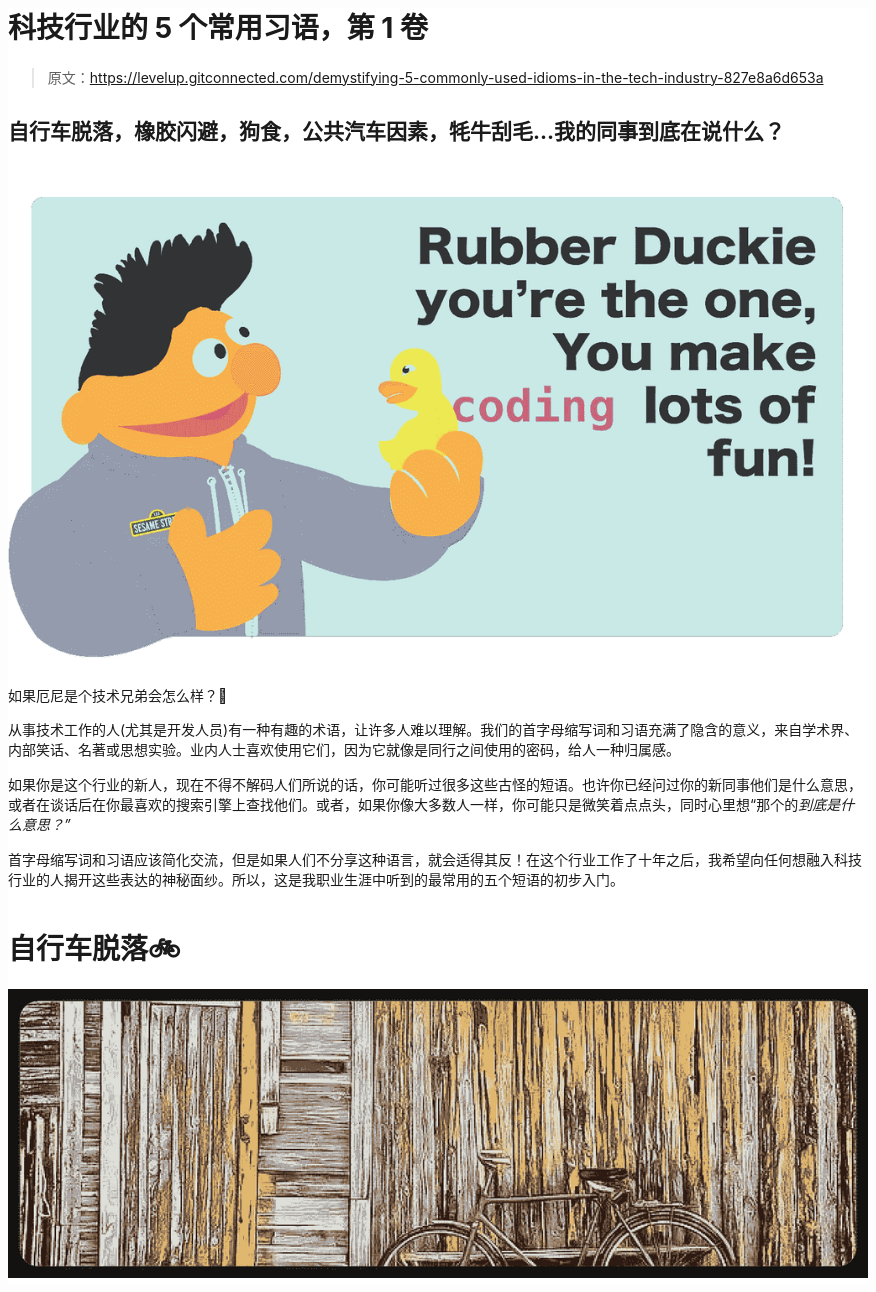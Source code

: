 # 科技行业的 5 个常用习语，第 1 卷

> 原文：<https://levelup.gitconnected.com/demystifying-5-commonly-used-idioms-in-the-tech-industry-827e8a6d653a>

## 自行车脱落，橡胶闪避，狗食，公共汽车因素，牦牛刮毛…我的同事到底在说什么？

![](img/fa0ab0c0f5d6cc2f84895164feec4cff.png)

如果厄尼是个技术兄弟会怎么样？🤔

从事技术工作的人(尤其是开发人员)有一种有趣的术语，让许多人难以理解。我们的首字母缩写词和习语充满了隐含的意义，来自学术界、内部笑话、名著或思想实验。业内人士喜欢使用它们，因为它就像是同行之间使用的密码，给人一种归属感。

如果你是这个行业的新人，现在不得不解码人们所说的话，你可能听过很多这些古怪的短语。也许你已经问过你的新同事他们是什么意思，或者在谈话后在你最喜欢的搜索引擎上查找他们。或者，如果你像大多数人一样，你可能只是微笑着点点头，同时心里想“那个的*到底是什么意思？”*

首字母缩写词和习语应该简化交流，但是如果人们不分享这种语言，就会适得其反！在这个行业工作了十年之后，我希望向任何想融入科技行业的人揭开这些表达的神秘面纱。所以，这是我职业生涯中听到的最常用的五个短语的初步入门。

# **自行车脱落🚲**

![](img/12320e628cdad3eb3c70aff63196e1aa.png)